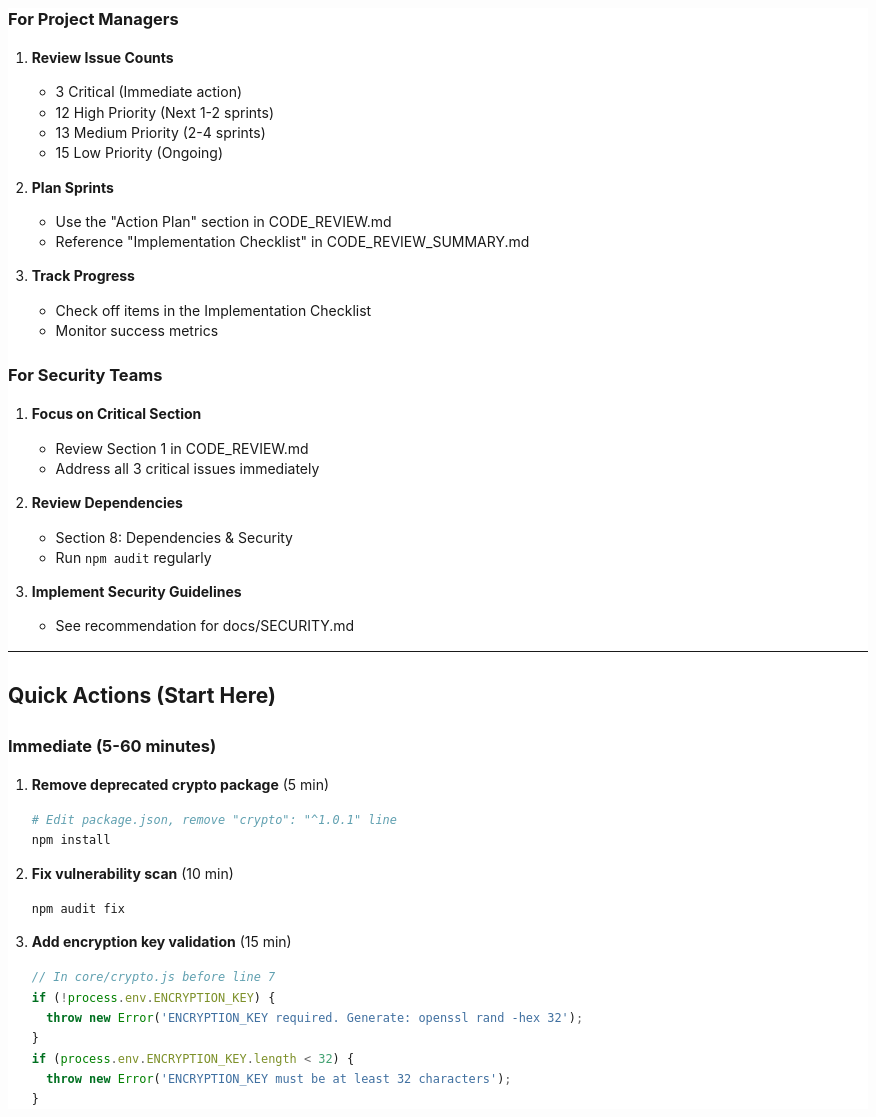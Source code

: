 ### For Project Managers

1. **Review Issue Counts**
   - 3 Critical (Immediate action)
   - 12 High Priority (Next 1-2 sprints)
   - 13 Medium Priority (2-4 sprints)
   - 15 Low Priority (Ongoing)

2. **Plan Sprints**
   - Use the "Action Plan" section in CODE_REVIEW.md
   - Reference "Implementation Checklist" in CODE_REVIEW_SUMMARY.md

3. **Track Progress**
   - Check off items in the Implementation Checklist
   - Monitor success metrics

### For Security Teams

1. **Focus on Critical Section**
   - Review Section 1 in CODE_REVIEW.md
   - Address all 3 critical issues immediately

2. **Review Dependencies**
   - Section 8: Dependencies & Security
   - Run `npm audit` regularly

3. **Implement Security Guidelines**
   - See recommendation for docs/SECURITY.md

---

## Quick Actions (Start Here)

### Immediate (5-60 minutes)

1. **Remove deprecated crypto package** (5 min)
   ```bash
   # Edit package.json, remove "crypto": "^1.0.1" line
   npm install
   ```

2. **Fix vulnerability scan** (10 min)
   ```bash
   npm audit fix
   ```

3. **Add encryption key validation** (15 min)
   ```javascript
   // In core/crypto.js before line 7
   if (!process.env.ENCRYPTION_KEY) {
     throw new Error('ENCRYPTION_KEY required. Generate: openssl rand -hex 32');
   }
   if (process.env.ENCRYPTION_KEY.length < 32) {
     throw new Error('ENCRYPTION_KEY must be at least 32 characters');
   }
   ```
